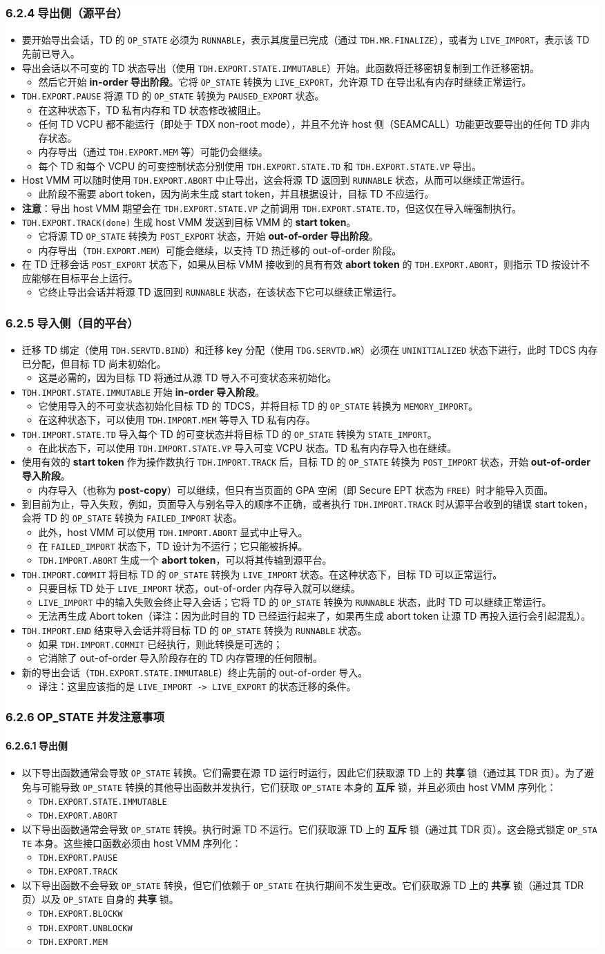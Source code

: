 ### 6.2.4 导出侧（源平台）
* 要开始导出会话，TD 的 `OP_STATE` 必须为 `RUNNABLE`，表示其度量已完成（通过 `TDH.MR.FINALIZE`），或者为 `LIVE_IMPORT`，表示该 TD 先前已导入。
* 导出会话以不可变的 TD 状态导出（使用 `TDH.EXPORT.STATE.IMMUTABLE`）开始。此函数将迁移密钥复制到工作迁移密钥。
  * 然后它开始 **in-order 导出阶段**。它将 `OP_STATE` 转换为 `LIVE_EXPORT`，允许源 TD 在导出私有内存时继续正常运行。
* `TDH.EXPORT.PAUSE` 将源 TD 的 `OP_STATE` 转换为 `PAUSED_EXPORT` 状态。
  * 在这种状态下，TD 私有内存和 TD 状态修改被阻止。
  * 任何 TD VCPU 都不能运行（即处于 TDX non-root mode），并且不允许 host 侧（SEAMCALL）功能更改要导出的任何 TD 非内存状态。
  * 内存导出（通过 `TDH.EXPORT.MEM` 等）可能仍会继续。
  * 每个 TD 和每个 VCPU 的可变控制状态分别使用 `TDH.EXPORT.STATE.TD` 和 `TDH.EXPORT.STATE.VP` 导出。
* Host VMM 可以随时使用 `TDH.EXPORT.ABORT` 中止导出，这会将源 TD 返回到 `RUNNABLE` 状态，从而可以继续正常运行。
  * 此阶段不需要 abort token，因为尚未生成 start token，并且根据设计，目标 TD 不应运行。
* **注意**：导出 host VMM 期望会在 `TDH.EXPORT.STATE.VP` 之前调用 `TDH.EXPORT.STATE.TD`，但这仅在导入端强制执行。
* `TDH.EXPORT.TRACK(done)` 生成 host VMM 发送到目标 VMM 的 **start token**。
  * 它将源 TD `OP_STATE` 转换为 `POST_EXPORT` 状态，开始 **out-of-order 导出阶段**。
  * 内存导出（`TDH.EXPORT.MEM`）可能会继续，以支持 TD 热迁移的 out-of-order 阶段。
* 在 TD 迁移会话 `POST_EXPORT` 状态下，如果从目标 VMM 接收到的具有有效 **abort token** 的 `TDH.EXPORT.ABORT`，则指示 TD 按设计不应能够在目标平台上运行。
  * 它终止导出会话并将源 TD 返回到 `RUNNABLE` 状态，在该状态下它可以继续正常运行。

### 6.2.5 导入侧（目的平台）
* 迁移 TD 绑定（使用 `TDH.SERVTD.BIND`）和迁移 key 分配（使用 `TDG.SERVTD.WR`）必须在 `UNINITIALIZED` 状态下进行，此时 TDCS 内存已分配，但目标 TD 尚未初始化。
  * 这是必需的，因为目标 TD 将通过从源 TD 导入不可变状态来初始化。
* `TDH.IMPORT.STATE.IMMUTABLE` 开始 **in-order 导入阶段**。
  * 它使用导入的不可变状态初始化目标 TD 的 TDCS，并将目标 TD 的 `OP_STATE` 转换为 `MEMORY_IMPORT`。
  * 在这种状态下，可以使用 `TDH.IMPORT.MEM` 等导入 TD 私有内存。
* `TDH.IMPORT.STATE.TD` 导入每个 TD 的可变状态并将目标 TD 的 `OP_STATE` 转换为 `STATE_IMPORT`。
  * 在此状态下，可以使用 `TDH.IMPORT.STATE.VP` 导入可变 VCPU 状态。TD 私有内存导入也在继续。
* 使用有效的 **start token** 作为操作数执行 `TDH.IMPORT.TRACK` 后，目标 TD 的 `OP_STATE` 转换为 `POST_IMPORT` 状态，开始 **out-of-order 导入阶段**。
  * 内存导入（也称为 **post-copy**）可以继续，但只有当页面的 GPA 空闲（即 Secure EPT 状态为 `FREE`）时才能导入页面。
* 到目前为止，导入失败，例如，页面导入与别名导入的顺序不正确，或者执行 `TDH.IMPORT.TRACK` 时从源平台收到的错误 start token，会将 TD 的 `OP_STATE` 转换为 `FAILED_IMPORT` 状态。
  * 此外，host VMM 可以使用 `TDH.IMPORT.ABORT` 显式中止导入。
  * 在 `FAILED_IMPORT` 状态下，TD 设计为不运行；它只能被拆掉。
  * `TDH.IMPORT.ABORT` 生成一个 **abort token**，可以将其传输到源平台。
* `TDH.IMPORT.COMMIT` 将目标 TD 的 `OP_STATE` 转换为 `LIVE_IMPORT` 状态。在这种状态下，目标 TD 可以正常运行。
  * 只要目标 TD 处于 `LIVE_IMPORT` 状态，out-of-order 内存导入就可以继续。
  * `LIVE_IMPORT` 中的输入失败会终止导入会话；它将 TD 的 `OP_STATE` 转换为 `RUNNABLE` 状态，此时 TD 可以继续正常运行。
  * 无法再生成 Abort token（译注：因为此时目的 TD 已经运行起来了，如果再生成 abort token 让源 TD 再投入运行会引起混乱）。
* `TDH.IMPORT.END` 结束导入会话并将目标 TD 的 `OP_STATE` 转换为 `RUNNABLE` 状态。
  * 如果 `TDH.IMPORT.COMMIT` 已经执行，则此转换是可选的；
  * 它消除了 out-of-order 导入阶段存在的 TD 内存管理的任何限制。
* 新的导出会话（`TDH.EXPORT.STATE.IMMUTABLE`）终止先前的 out-of-order 导入。
  * 译注：这里应该指的是 `LIVE_IMPORT -> LIVE_EXPORT` 的状态迁移的条件。

### 6.2.6 OP_STATE 并发注意事项
#### 6.2.6.1 导出侧
* 以下导出函数通常会导致 `OP_STATE` 转换。它们需要在源 TD 运行时运行，因此它们获取源 TD 上的 **共享** 锁（通过其 TDR 页）。为了避免与可能导致 `OP_STATE` 转换的其他导出函数并发执行，它们获取 `OP_STATE` 本身的 **互斥** 锁，并且必须由 host VMM 序列化：
  * `TDH.EXPORT.STATE.IMMUTABLE`
  * `TDH.EXPORT.ABORT`
* 以下导出函数通常会导致 `OP_STATE` 转换。执行时源 TD 不运行。它们获取源 TD 上的 **互斥** 锁（通过其 TDR 页）。这会隐式锁定 `OP_STATE` 本身。这些接口函数必须由 host VMM 序列化：
  * `TDH.EXPORT.PAUSE`
  * `TDH.EXPORT.TRACK`
* 以下导出函数不会导致 `OP_STATE` 转换，但它们依赖于 `OP_STATE` 在执行期间不发生更改。它们获取源 TD 上的 **共享** 锁（通过其 TDR 页）以及 `OP_STATE` 自身的 **共享** 锁。
  * `TDH.EXPORT.BLOCKW`
  * `TDH.EXPORT.UNBLOCKW`
  * `TDH.EXPORT.MEM`